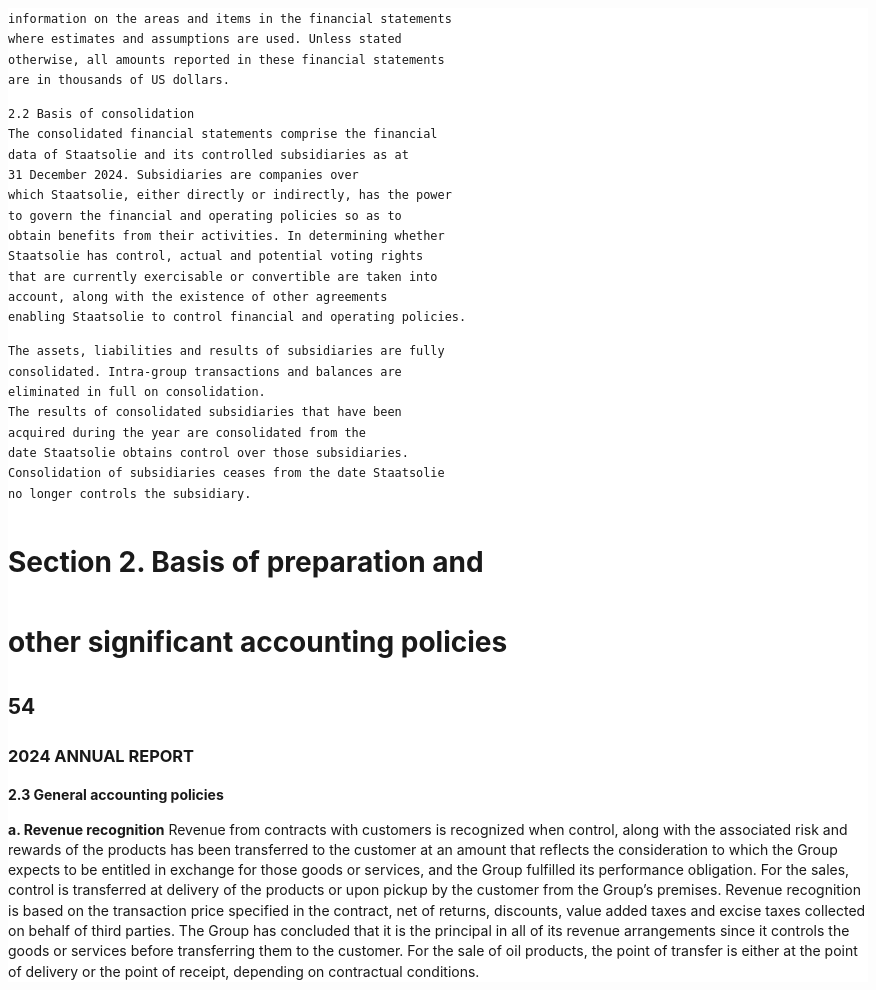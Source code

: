 ```
information on the areas and items in the financial statements
where estimates and assumptions are used. Unless stated
otherwise, all amounts reported in these financial statements
are in thousands of US dollars.
```
```
2.2 Basis of consolidation
The consolidated financial statements comprise the financial
data of Staatsolie and its controlled subsidiaries as at
31 December 2024. Subsidiaries are companies over
which Staatsolie, either directly or indirectly, has the power
to govern the financial and operating policies so as to
obtain benefits from their activities. In determining whether
Staatsolie has control, actual and potential voting rights
that are currently exercisable or convertible are taken into
account, along with the existence of other agreements
enabling Staatsolie to control financial and operating policies.
```
```
The assets, liabilities and results of subsidiaries are fully
consolidated. Intra-group transactions and balances are
eliminated in full on consolidation.
The results of consolidated subsidiaries that have been
acquired during the year are consolidated from the
date Staatsolie obtains control over those subsidiaries.
Consolidation of subsidiaries ceases from the date Staatsolie
no longer controls the subsidiary.
```
# Section 2. Basis of preparation and

# other significant accounting policies

## 54

### 2024 ANNUAL REPORT


**2.3 General accounting policies**

**a. Revenue recognition**
Revenue from contracts with customers is recognized when
control, along with the associated risk and rewards of the
products has been transferred to the customer at an amount
that reflects the consideration to which the Group expects
to be entitled in exchange for those goods or services, and
the Group fulfilled its performance obligation. For the sales,
control is transferred at delivery of the products or upon
pickup by the customer from the Group’s premises. Revenue
recognition is based on the transaction price specified in the
contract, net of returns, discounts, value added taxes and
excise taxes collected on behalf of third parties. The Group
has concluded that it is the principal in all of its revenue
arrangements since it controls the goods or services before
transferring them to the customer.
For the sale of oil products, the point of transfer is either at
the point of delivery or the point of receipt, depending on
contractual conditions.
